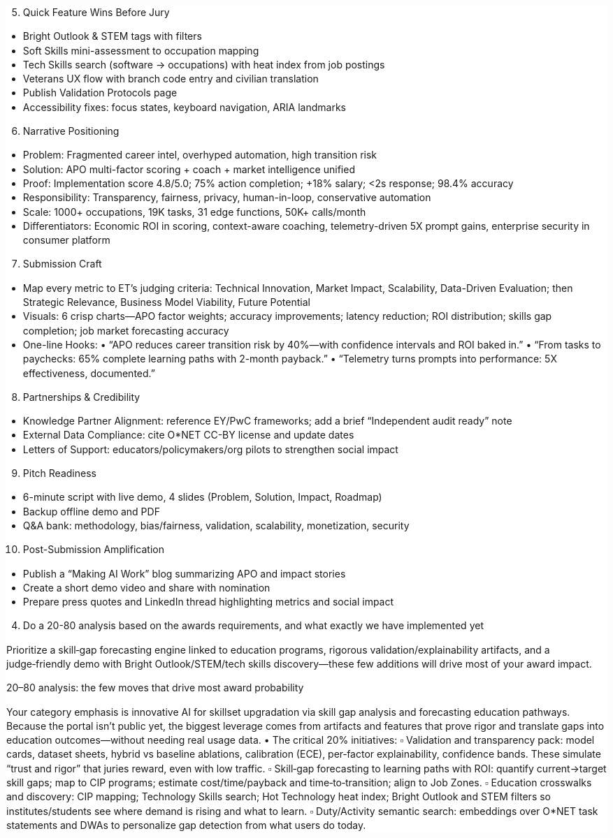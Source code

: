 5) Quick Feature Wins Before Jury
- Bright Outlook & STEM tags with filters
- Soft Skills mini-assessment to occupation mapping
- Tech Skills search (software → occupations) with heat index from job postings
- Veterans UX flow with branch code entry and civilian translation
- Publish Validation Protocols page
- Accessibility fixes: focus states, keyboard navigation, ARIA landmarks

6) Narrative Positioning
- Problem: Fragmented career intel, overhyped automation, high transition risk
- Solution: APO multi-factor scoring + coach + market intelligence unified
- Proof: Implementation score 4.8/5.0; 75% action completion; +18% salary; <2s response; 98.4% accuracy
- Responsibility: Transparency, fairness, privacy, human-in-loop, conservative automation
- Scale: 1000+ occupations, 19K tasks, 31 edge functions, 50K+ calls/month
- Differentiators: Economic ROI in scoring, context-aware coaching, telemetry-driven 5X prompt gains, enterprise security in consumer platform

7) Submission Craft
- Map every metric to ET’s judging criteria: Technical Innovation, Market Impact, Scalability, Data-Driven Evaluation; then Strategic Relevance, Business Model Viability, Future Potential
- Visuals: 6 crisp charts—APO factor weights; accuracy improvements; latency reduction; ROI distribution; skills gap completion; job market forecasting accuracy
- One-line Hooks:
  • “APO reduces career transition risk by 40%—with confidence intervals and ROI baked in.”
  • “From tasks to paychecks: 65% complete learning paths with 2-month payback.”
  • “Telemetry turns prompts into performance: 5X effectiveness, documented.”

8) Partnerships & Credibility
- Knowledge Partner Alignment: reference EY/PwC frameworks; add a brief “Independent audit ready” note
- External Data Compliance: cite O*NET CC-BY license and update dates
- Letters of Support: educators/policymakers/org pilots to strengthen social impact

9) Pitch Readiness
- 6-minute script with live demo, 4 slides (Problem, Solution, Impact, Roadmap)
- Backup offline demo and PDF
- Q&A bank: methodology, bias/fairness, validation, scalability, monetization, security

10) Post-Submission Amplification
- Publish a “Making AI Work” blog summarizing APO and impact stories
- Create a short demo video and share with nomination
- Prepare press quotes and LinkedIn thread highlighting metrics and social impact

4. Do a 20-80 analysis based on the awards requirements, and what exactly we have implemented yet

Prioritize a skill‑gap forecasting engine linked to education programs, rigorous validation/explainability artifacts, and a judge‑friendly demo with Bright Outlook/STEM/tech skills discovery—these few additions will drive most of your award impact.

20–80 analysis: the few moves that drive most award probability

Your category emphasis is innovative AI for skillset upgradation via skill gap analysis and forecasting education pathways. Because the portal isn’t public yet, the biggest leverage comes from artifacts and features that prove rigor and translate gaps into education outcomes—without needing real usage data.
 • The critical 20% initiatives:
 ▫ Validation and transparency pack: model cards, dataset sheets, hybrid vs baseline ablations, calibration (ECE), per‑factor explainability, confidence bands. These simulate “trust and rigor” that juries reward, even with low traffic.
 ▫ Skill‑gap forecasting to learning paths with ROI: quantify current→target skill gaps; map to CIP programs; estimate cost/time/payback and time‑to‑transition; align to Job Zones.
 ▫ Education crosswalks and discovery: CIP mapping; Technology Skills search; Hot Technology heat index; Bright Outlook and STEM filters so institutes/students see where demand is rising and what to learn.
 ▫ Duty/Activity semantic search: embeddings over O*NET task statements and DWAs to personalize gap detection from what users do today.